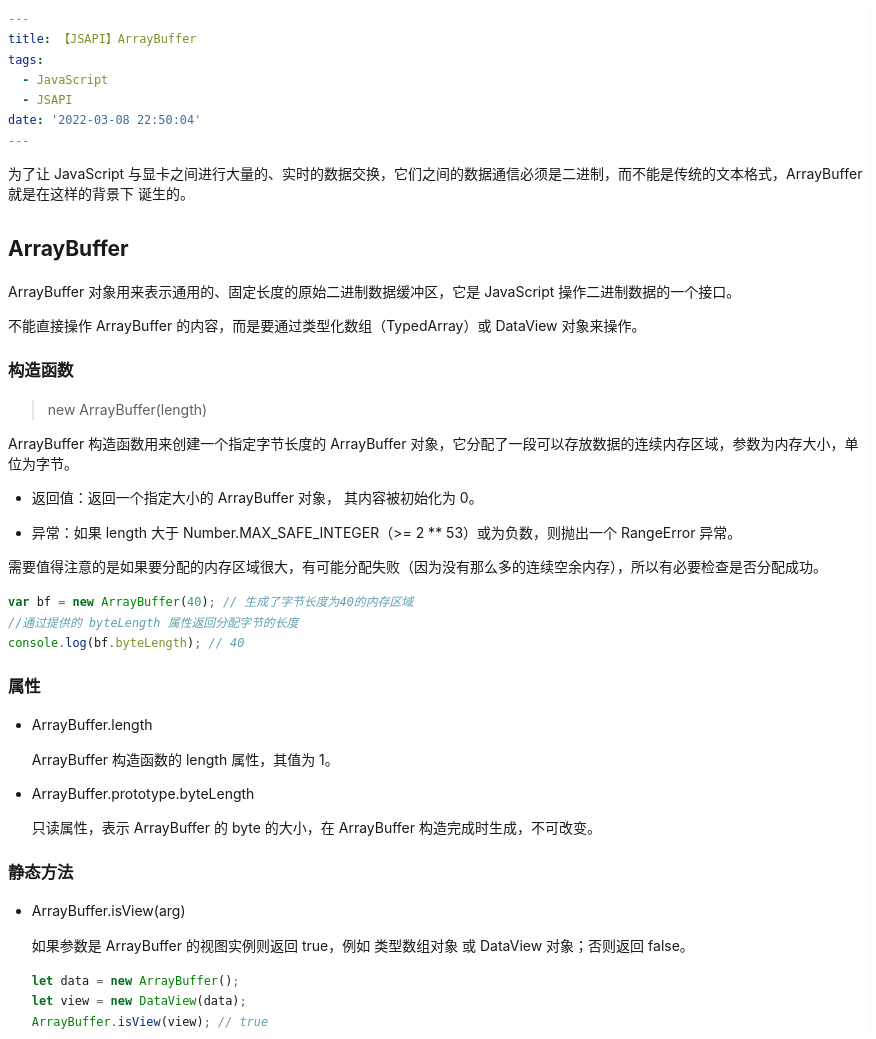 ```yaml
---
title: 【JSAPI】ArrayBuffer
tags:
  - JavaScript
  - JSAPI
date: '2022-03-08 22:50:04'
---
```


为了让 JavaScript 与显卡之间进行大量的、实时的数据交换，它们之间的数据通信必须是二进制，而不能是传统的文本格式，ArrayBuffer 就是在这样的背景下 诞生的。

## ArrayBuffer

ArrayBuffer 对象用来表示通用的、固定长度的原始二进制数据缓冲区，它是 JavaScript 操作二进制数据的一个接口。

不能直接操作 ArrayBuffer 的内容，而是要通过类型化数组（TypedArray）或 DataView 对象来操作。

### 构造函数

> new ArrayBuffer(length)

ArrayBuffer 构造函数用来创建一个指定字节长度的 ArrayBuffer 对象，它分配了一段可以存放数据的连续内存区域，参数为内存大小，单位为字节。

- 返回值：返回一个指定大小的 ArrayBuffer 对象， 其内容被初始化为 0。

- 异常：如果 length 大于 Number.MAX_SAFE_INTEGER（>= 2 \*\* 53）或为负数，则抛出一个 RangeError 异常。

需要值得注意的是如果要分配的内存区域很大，有可能分配失败（因为没有那么多的连续空余内存），所以有必要检查是否分配成功。

```js
var bf = new ArrayBuffer(40); // 生成了字节长度为40的内存区域
//通过提供的 byteLength 属性返回分配字节的长度
console.log(bf.byteLength); // 40
```

### 属性

- ArrayBuffer.length

  ArrayBuffer 构造函数的 length 属性，其值为 1。

- ArrayBuffer.prototype.byteLength

  只读属性，表示 ArrayBuffer 的 byte 的大小，在 ArrayBuffer 构造完成时生成，不可改变。

### 静态方法

- ArrayBuffer.isView(arg)

  如果参数是 ArrayBuffer 的视图实例则返回 true，例如 类型数组对象 或 DataView 对象；否则返回 false。

  ```js
  let data = new ArrayBuffer();
  let view = new DataView(data);
  ArrayBuffer.isView(view); // true
  ```
